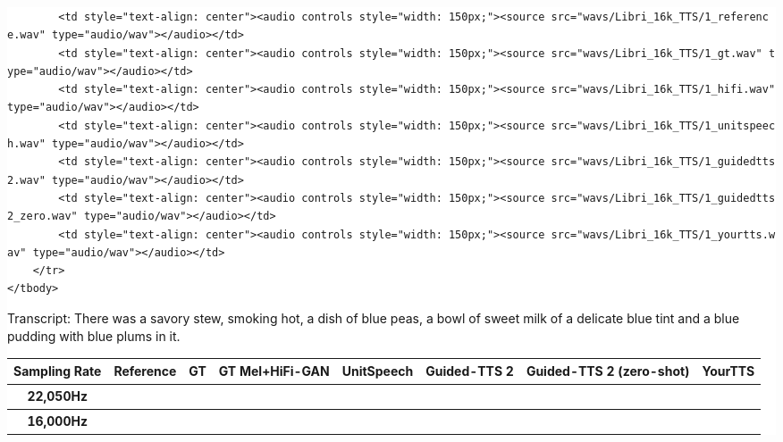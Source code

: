			<td style="text-align: center"><audio controls style="width: 150px;"><source src="wavs/Libri_16k_TTS/1_reference.wav" type="audio/wav"></audio></td>
			<td style="text-align: center"><audio controls style="width: 150px;"><source src="wavs/Libri_16k_TTS/1_gt.wav" type="audio/wav"></audio></td>
			<td style="text-align: center"><audio controls style="width: 150px;"><source src="wavs/Libri_16k_TTS/1_hifi.wav" type="audio/wav"></audio></td>
			<td style="text-align: center"><audio controls style="width: 150px;"><source src="wavs/Libri_16k_TTS/1_unitspeech.wav" type="audio/wav"></audio></td>
			<td style="text-align: center"><audio controls style="width: 150px;"><source src="wavs/Libri_16k_TTS/1_guidedtts2.wav" type="audio/wav"></audio></td>
			<td style="text-align: center"><audio controls style="width: 150px;"><source src="wavs/Libri_16k_TTS/1_guidedtts2_zero.wav" type="audio/wav"></audio></td>
			<td style="text-align: center"><audio controls style="width: 150px;"><source src="wavs/Libri_16k_TTS/1_yourtts.wav" type="audio/wav"></audio></td>
		</tr>
	</tbody>
</table>

Transcript: There was a savory stew, smoking hot, a dish of blue peas, a bowl of sweet milk of a delicate blue tint and a blue pudding with blue plums in it.

<table>
	<thead>
		<tr>
			<th style="text-align: center">Sampling Rate</th>
			<th style="text-align: center">Reference</th>
			<th style="text-align: center">GT</th>
			<th style="text-align: center">GT Mel+HiFi-GAN</th>
			<th style="text-align: center">UnitSpeech </th>
			<th style="text-align: center">Guided-TTS 2</th>
			<th style="text-align: center">Guided-TTS 2 (zero-shot)</th>
			<th style="text-align: center">YourTTS</th>
		</tr>
	</thead>
	<tbody>
		<tr>
			<th style="text-align: center">22,050Hz</th>
			<td style="text-align: center"><audio controls style="width: 150px;"><source src="wavs/Libri_22k_TTS/2_reference.wav" type="audio/wav"></audio></td>
			<td style="text-align: center"><audio controls style="width: 150px;"><source src="wavs/Libri_22k_TTS/2_gt.wav" type="audio/wav"></audio></td>
			<td style="text-align: center"><audio controls style="width: 150px;"><source src="wavs/Libri_22k_TTS/2_hifi.wav" type="audio/wav"></audio></td>
			<td style="text-align: center"><audio controls style="width: 150px;"><source src="wavs/Libri_22k_TTS/2_unitspeech.wav" type="audio/wav"></audio></td>
			<td style="text-align: center"><audio controls style="width: 150px;"><source src="wavs/Libri_22k_TTS/2_guidedtts2.wav" type="audio/wav"></audio></td>
			<td style="text-align: center"><audio controls style="width: 150px;"><source src="wavs/Libri_22k_TTS/2_guidedtts2_zero.wav" type="audio/wav"></audio></td>
			<th style="text-align: center"></th>
		</tr>
	</tbody>
	<tbody>
		<tr>
			<th style="text-align: center">16,000Hz</th>
			<td style="text-align: center"><audio controls style="width: 150px;"><source src="wavs/Libri_16k_TTS/2_reference.wav" type="audio/wav"></audio></td>
			<td style="text-align: center"><audio controls style="width: 150px;"><source src="wavs/Libri_16k_TTS/2_gt.wav" type="audio/wav"></audio></td>
			<td style="text-align: center"><audio controls style="width: 150px;"><source src="wavs/Libri_16k_TTS/2_hifi.wav" type="audio/wav"></audio></td>
			<td style="text-align: center"><audio controls style="width: 150px;"><source src="wavs/Libri_16k_TTS/2_unitspeech.wav" type="audio/wav"></audio></td>